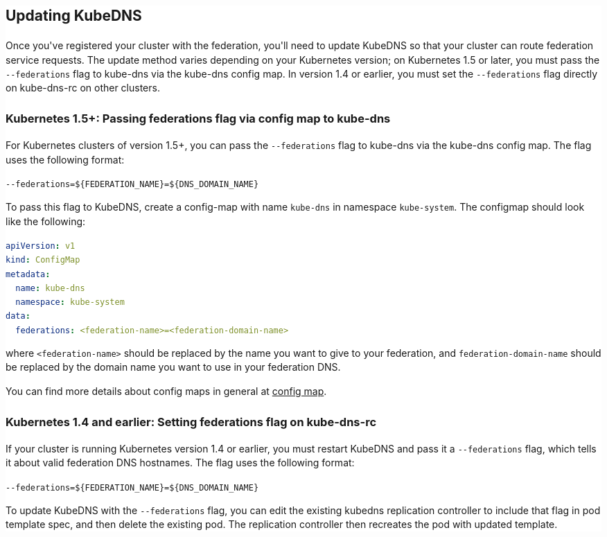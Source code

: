 ## Updating KubeDNS

Once you've registered your cluster with the federation, you'll need to update KubeDNS so that your cluster can route federation service requests. The update method varies depending on your Kubernetes version; on Kubernetes 1.5 or later, you must pass the
`--federations` flag to kube-dns via the kube-dns config map. In version 1.4 or earlier, you must set the `--federations` flag directly on kube-dns-rc on other clusters.

### Kubernetes 1.5+: Passing federations flag via config map to kube-dns

For Kubernetes clusters of version 1.5+, you can pass the
`--federations` flag to kube-dns via the kube-dns config map.
The flag uses the following format:

```
--federations=${FEDERATION_NAME}=${DNS_DOMAIN_NAME}
```

To pass this flag to KubeDNS, create a config-map with name `kube-dns` in
namespace `kube-system`. The configmap should look like the following:

```yaml
apiVersion: v1
kind: ConfigMap
metadata:
  name: kube-dns
  namespace: kube-system
data:
  federations: <federation-name>=<federation-domain-name>
```

where `<federation-name>` should be replaced by the name you want to give to your
federation, and
`federation-domain-name` should be replaced by the domain name you want to use
in your federation DNS.

You can find more details about config maps in general at
[config map](/docs/tasks/configure-pod-container/configmap/).

### Kubernetes 1.4 and earlier: Setting federations flag on kube-dns-rc

If your cluster is running Kubernetes version 1.4 or earlier, you must restart
KubeDNS and pass it a `--federations` flag, which tells it about valid federation DNS hostnames.
The flag uses the following format:

```
--federations=${FEDERATION_NAME}=${DNS_DOMAIN_NAME}
```

To update KubeDNS with the `--federations` flag, you can edit the existing kubedns replication controller to
include that flag in pod template spec, and then delete the existing pod. The replication controller then
recreates the pod with updated template.
